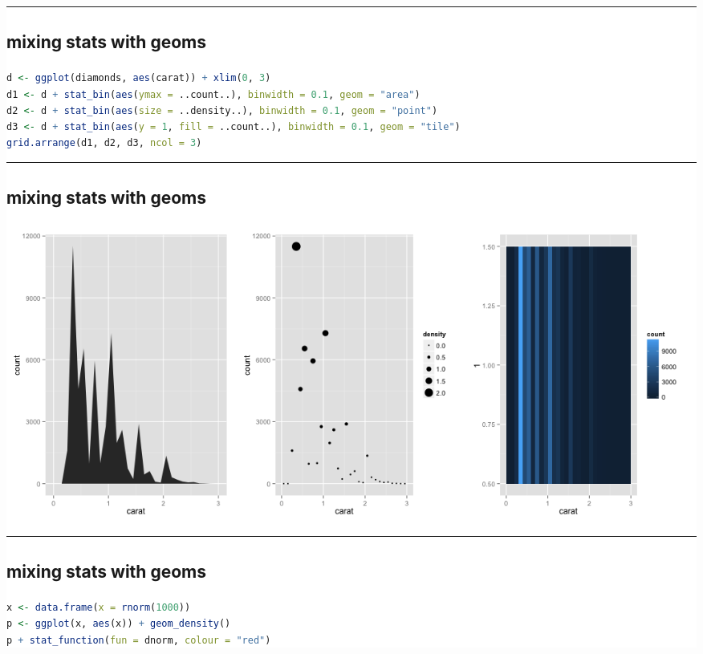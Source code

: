 
---

## mixing stats with geoms

```r
d <- ggplot(diamonds, aes(carat)) + xlim(0, 3)
d1 <- d + stat_bin(aes(ymax = ..count..), binwidth = 0.1, geom = "area")
d2 <- d + stat_bin(aes(size = ..density..), binwidth = 0.1, geom = "point")
d3 <- d + stat_bin(aes(y = 1, fill = ..count..), binwidth = 0.1, geom = "tile")
grid.arrange(d1, d2, d3, ncol = 3)
```


---

## mixing stats with geoms
![plot of chunk unnamed-chunk-17](figure/unnamed-chunk-17.png) 


---

## mixing stats with geoms

```r
x <- data.frame(x = rnorm(1000))
p <- ggplot(x, aes(x)) + geom_density()
p + stat_function(fun = dnorm, colour = "red")
```
